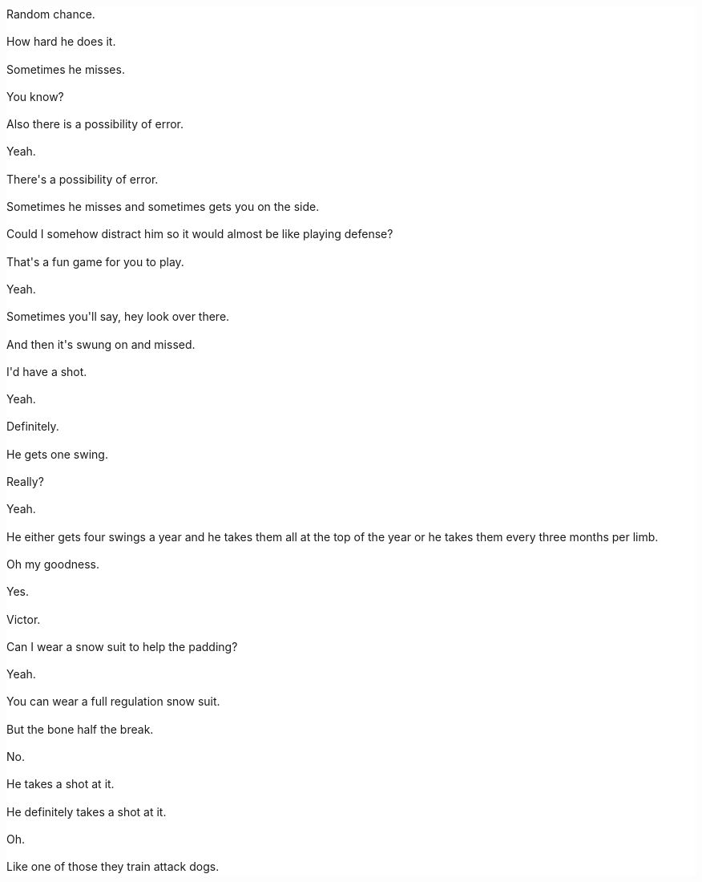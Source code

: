 Random chance.

How hard he does it.

Sometimes he misses.

You know?

Also there is a possibility of error.

Yeah.

There's a possibility of error.

Sometimes he misses and sometimes gets you on the side.

Could I somehow distract him so it would almost be like playing defense?

That's a fun game for you to play.

Yeah.

Sometimes you'll say, hey look over there.

And then it's swung on and missed.

I'd have a shot.

Yeah.

Definitely.

He gets one swing.

Really?

Yeah.

He either gets four swings a year and he takes them all at the top of the year or he takes them every three months per limb.

Oh my goodness.

Yes.

Victor.

Can I wear a snow suit to help the padding?

Yeah.

You can wear a full regulation snow suit.

But the bone half the break.

No.

He takes a shot at it.

He definitely takes a shot at it.

Oh.

Like one of those they train attack dogs.
